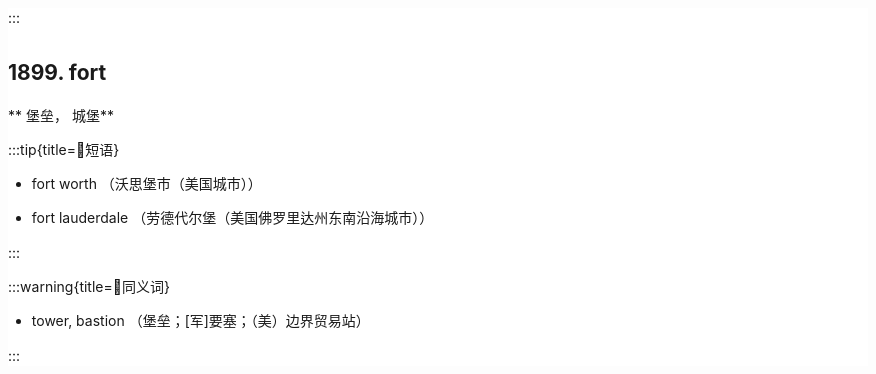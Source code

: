 :::


## 1899. fort

** 堡垒， 城堡**

:::tip{title=🤩短语}

- fort worth （沃思堡市（美国城市））

- fort lauderdale （劳德代尔堡（美国佛罗里达州东南沿海城市））

:::

:::warning{title=🤔同义词}

- tower, bastion （堡垒；[军]要塞；（美）边界贸易站）

:::


